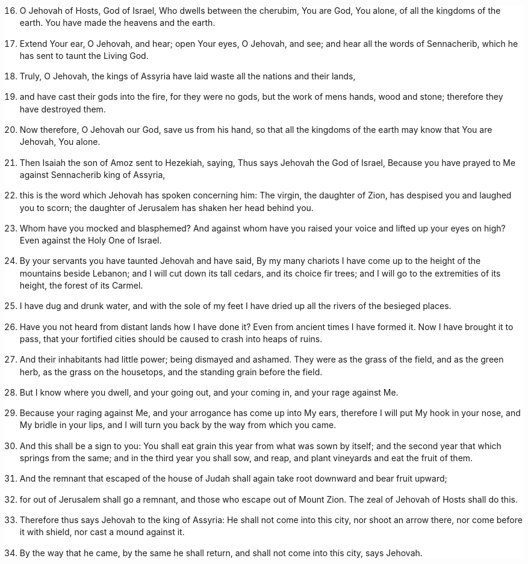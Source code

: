16. O Jehovah of Hosts, God of Israel, Who dwells between the cherubim, You are God, You alone, of all the kingdoms of the earth. You have made the heavens and the earth.

17. Extend Your ear, O Jehovah, and hear; open Your eyes, O Jehovah, and see; and hear all the words of Sennacherib, which he has sent to taunt the Living God.

18. Truly, O Jehovah, the kings of Assyria have laid waste all the nations and their lands,

19. and have cast their gods into the fire, for they were no gods, but the work of mens hands, wood and stone; therefore they have destroyed them.

20. Now therefore, O Jehovah our God, save us from his hand, so that all the kingdoms of the earth may know that You are Jehovah, You alone.

21. Then Isaiah the son of Amoz sent to Hezekiah, saying, Thus says Jehovah the God of Israel, Because you have prayed to Me against Sennacherib king of Assyria,

22. this is the word which Jehovah has spoken concerning him: The virgin, the daughter of Zion, has despised you and laughed you to scorn; the daughter of Jerusalem has shaken her head behind you.

23. Whom have you mocked and blasphemed? And against whom have you raised your voice and lifted up your eyes on high? Even against the Holy One of Israel.

24. By your servants you have taunted Jehovah and have said, By my many chariots I have come up to the height of the mountains beside Lebanon; and I will cut down its tall cedars, and its choice fir trees; and I will go to the extremities of its height, the forest of its Carmel.

25. I have dug and drunk water, and with the sole of my feet I have dried up all the rivers of the besieged places.

26. Have you not heard from distant lands how I have done it? Even from ancient times I have formed it. Now I have brought it to pass, that your fortified cities should be caused to crash into heaps of ruins.

27. And their inhabitants had little power; being dismayed and ashamed. They were as the grass of the field, and as the green herb, as the grass on the housetops, and the standing grain before the field.

28. But I know where you dwell, and your going out, and your coming in, and your rage against Me.

29. Because your raging against Me, and your arrogance has come up into My ears, therefore I will put My hook in your nose, and My bridle in your lips, and I will turn you back by the way from which you came.

30. And this shall be a sign to you: You shall eat grain this year from what was sown by itself; and the second year that which springs from the same; and in the third year you shall sow, and reap, and plant vineyards and eat the fruit of them.

31. And the remnant that escaped of the house of Judah shall again take root downward and bear fruit upward;

32. for out of Jerusalem shall go a remnant, and those who escape out of Mount Zion. The zeal of Jehovah of Hosts shall do this.

33. Therefore thus says Jehovah to the king of Assyria: He shall not come into this city, nor shoot an arrow there, nor come before it with shield, nor cast a mound against it.

34. By the way that he came, by the same he shall return, and shall not come into this city, says Jehovah.
